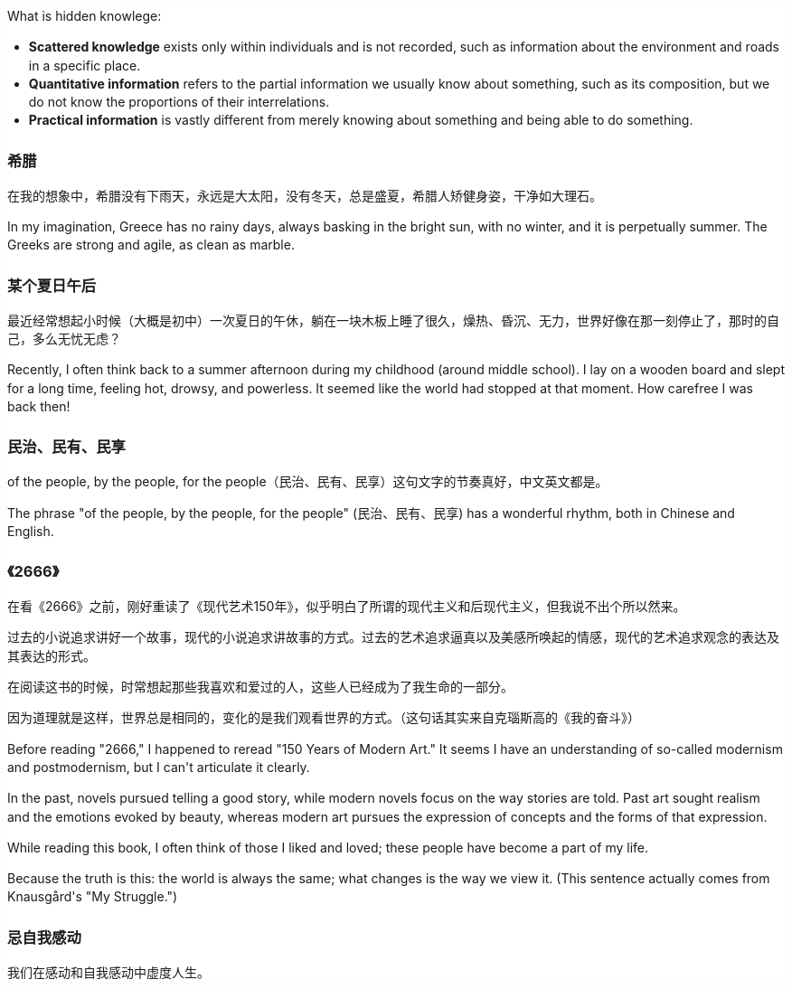 What is hidden knowlege:

- **Scattered knowledge** exists only within individuals and is not recorded, such as information about the environment and roads in a specific place.
- **Quantitative information** refers to the partial information we usually know about something, such as its composition, but we do not know the proportions of their interrelations.
- **Practical information** is vastly different from merely knowing about something and being able to do something.

### 希腊

在我的想象中，希腊没有下⾬天，永远是⼤太阳，没有冬天，总是盛夏，希腊⼈矫健身姿，⼲净如⼤理⽯。

In my imagination, Greece has no rainy days, always basking in the bright sun, with no winter, and it is perpetually summer. The Greeks are strong and agile, as clean as marble.

### 某个夏日午后

最近经常想起⼩时候（⼤概是初中）⼀次夏⽇的午休，躺在⼀块⽊板上睡了很久，燥热、昏沉、⽆⼒，世界好像在那⼀刻停⽌了，那时的⾃⼰，多么⽆忧⽆虑？

Recently, I often think back to a summer afternoon during my childhood (around middle school). I lay on a wooden board and slept for a long time, feeling hot, drowsy, and powerless. It seemed like the world had stopped at that moment. How carefree I was back then!

### ⺠治、⺠有、⺠享

of the people, by the people, for the people（⺠治、⺠有、⺠享）这句⽂字的节奏真好，中⽂英⽂都是。

The phrase "of the people, by the people, for the people" (民治、民有、民享) has a wonderful rhythm, both in Chinese and English.

### 《2666》

在看《2666》之前，刚好重读了《现代艺术150年》，似乎明⽩了所谓的现代主义和后现代主义，但我说不出个所以然来。

过去的⼩说追求讲好⼀个故事，现代的⼩说追求讲故事的⽅式。过去的艺术追求逼真以及美感所唤起的情感，现代的艺术追求观念的表达及其表达的形式。

在阅读这书的时候，时常想起那些我喜欢和爱过的⼈，这些⼈已经成为了我⽣命的⼀部分。

因为道理就是这样，世界总是相同的，变化的是我们观看世界的⽅式。（这句话其实来⾃克瑙斯⾼的《我的奋⽃》）

Before reading "2666," I happened to reread "150 Years of Modern Art." It seems I have an understanding of so-called modernism and postmodernism, but I can't articulate it clearly.

In the past, novels pursued telling a good story, while modern novels focus on the way stories are told. Past art sought realism and the emotions evoked by beauty, whereas modern art pursues the expression of concepts and the forms of that expression.

While reading this book, I often think of those I liked and loved; these people have become a part of my life.

Because the truth is this: the world is always the same; what changes is the way we view it. (This sentence actually comes from Knausgård's "My Struggle.")

### 忌⾃我感动

我们在感动和⾃我感动中虚度⼈⽣。
